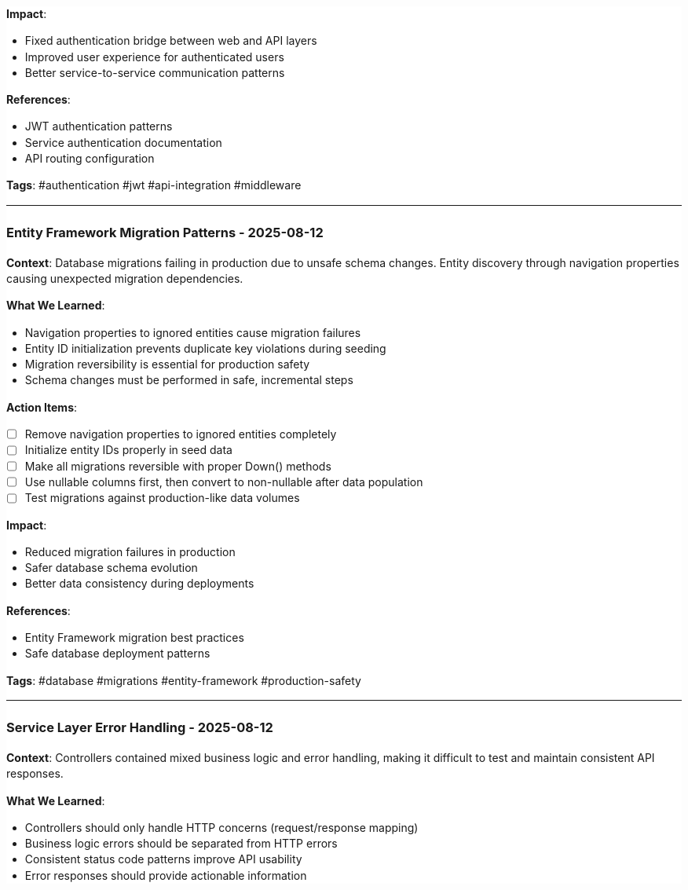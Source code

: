 **Impact**: 
- Fixed authentication bridge between web and API layers
- Improved user experience for authenticated users
- Better service-to-service communication patterns

**References**:
- JWT authentication patterns
- Service authentication documentation
- API routing configuration

**Tags**: #authentication #jwt #api-integration #middleware

---

### Entity Framework Migration Patterns - 2025-08-12

**Context**: Database migrations failing in production due to unsafe schema changes. Entity discovery through navigation properties causing unexpected migration dependencies.

**What We Learned**: 
- Navigation properties to ignored entities cause migration failures
- Entity ID initialization prevents duplicate key violations during seeding
- Migration reversibility is essential for production safety
- Schema changes must be performed in safe, incremental steps

**Action Items**: 
- [ ] Remove navigation properties to ignored entities completely
- [ ] Initialize entity IDs properly in seed data
- [ ] Make all migrations reversible with proper Down() methods
- [ ] Use nullable columns first, then convert to non-nullable after data population
- [ ] Test migrations against production-like data volumes

**Impact**: 
- Reduced migration failures in production
- Safer database schema evolution
- Better data consistency during deployments

**References**:
- Entity Framework migration best practices
- Safe database deployment patterns

**Tags**: #database #migrations #entity-framework #production-safety

---

### Service Layer Error Handling - 2025-08-12

**Context**: Controllers contained mixed business logic and error handling, making it difficult to test and maintain consistent API responses.

**What We Learned**: 
- Controllers should only handle HTTP concerns (request/response mapping)
- Business logic errors should be separated from HTTP errors
- Consistent status code patterns improve API usability
- Error responses should provide actionable information

